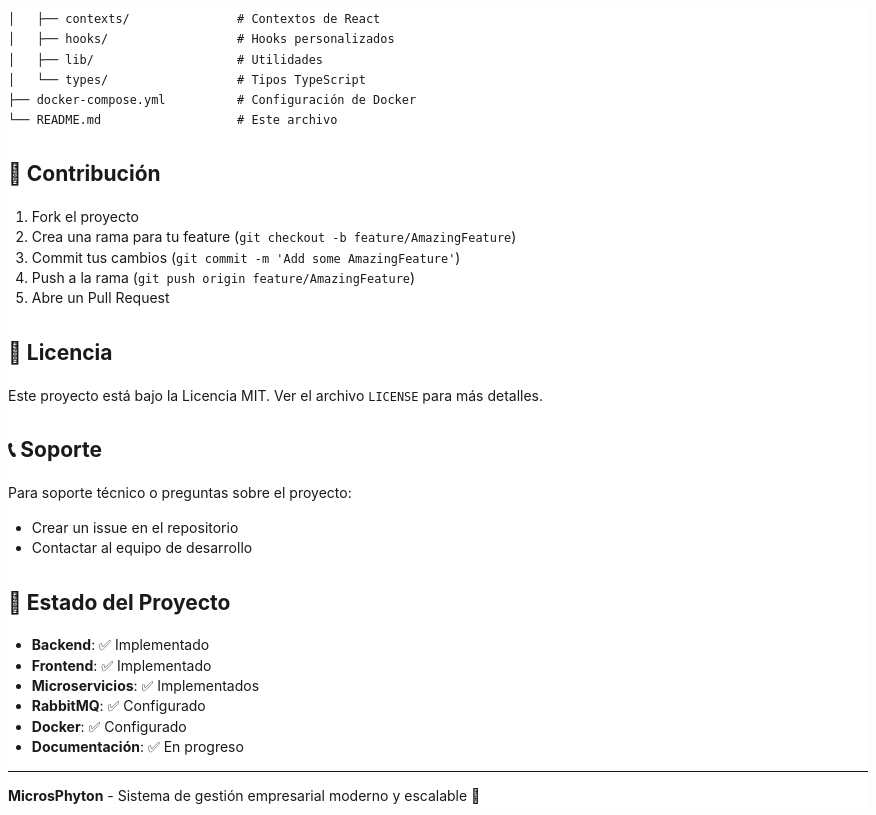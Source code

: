 ```
│   ├── contexts/               # Contextos de React
│   ├── hooks/                  # Hooks personalizados
│   ├── lib/                    # Utilidades
│   └── types/                  # Tipos TypeScript
├── docker-compose.yml          # Configuración de Docker
└── README.md                   # Este archivo
```

## 🤝 Contribución

1. Fork el proyecto
2. Crea una rama para tu feature (`git checkout -b feature/AmazingFeature`)
3. Commit tus cambios (`git commit -m 'Add some AmazingFeature'`)
4. Push a la rama (`git push origin feature/AmazingFeature`)
5. Abre un Pull Request

## 📝 Licencia

Este proyecto está bajo la Licencia MIT. Ver el archivo `LICENSE` para más detalles.

## 📞 Soporte

Para soporte técnico o preguntas sobre el proyecto:

- Crear un issue en el repositorio
- Contactar al equipo de desarrollo

## 🔄 Estado del Proyecto

- **Backend**: ✅ Implementado
- **Frontend**: ✅ Implementado
- **Microservicios**: ✅ Implementados
- **RabbitMQ**: ✅ Configurado
- **Docker**: ✅ Configurado
- **Documentación**: ✅ En progreso

---

**MicrosPhyton** - Sistema de gestión empresarial moderno y escalable 🚀

